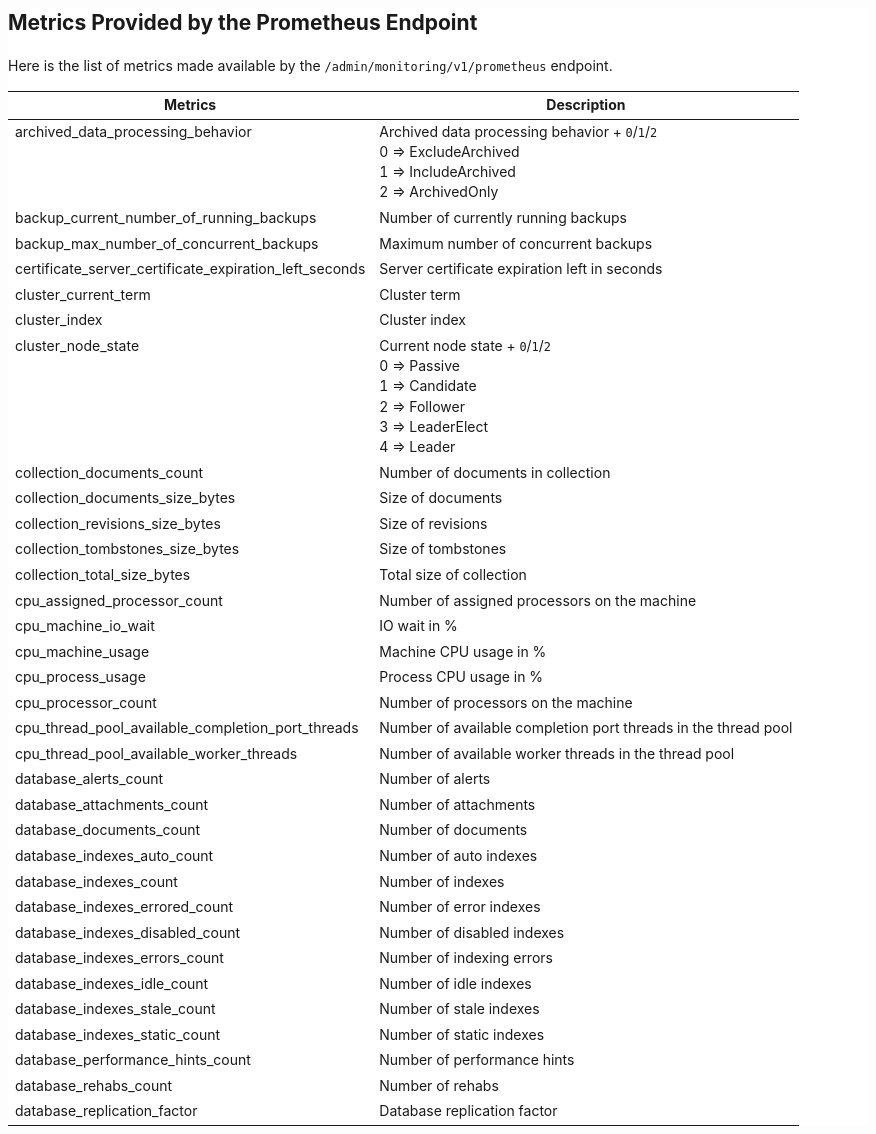 ## Metrics Provided by the Prometheus Endpoint

Here is the list of metrics made available by the `/admin/monitoring/v1/prometheus` endpoint.  

| Metrics | Description |
| - | - |
| archived_data_processing_behavior | Archived data processing behavior + `0`/`1`/`2` <br> 0 => ExcludeArchived <br> 1 => IncludeArchived <br> 2 => ArchivedOnly |
| backup_current_number_of_running_backups | Number of currently running backups |
| backup_max_number_of_concurrent_backups | Maximum number of concurrent backups |
| certificate_server_certificate_expiration_left_seconds | Server certificate expiration left in seconds |
| cluster_current_term | Cluster term |
| cluster_index | Cluster index |
| cluster_node_state | Current node state + `0`/`1`/`2` <br> 0 => Passive <br> 1 => Candidate <br> 2 => Follower <br> 3 => LeaderElect <br> 4 => Leader |
| collection_documents_count | Number of documents in collection |
| collection_documents_size_bytes | Size of documents |
| collection_revisions_size_bytes | Size of revisions |
| collection_tombstones_size_bytes | Size of tombstones |
| collection_total_size_bytes | Total size of collection |
| cpu_assigned_processor_count | Number of assigned processors on the machine |
| cpu_machine_io_wait | IO wait in % |
| cpu_machine_usage | Machine CPU usage in % |
| cpu_process_usage | Process CPU usage in % |
| cpu_processor_count | Number of processors on the machine |
| cpu_thread_pool_available_completion_port_threads | Number of available completion port threads in the thread pool |
| cpu_thread_pool_available_worker_threads | Number of available worker threads in the thread pool |
| database_alerts_count | Number of alerts |
| database_attachments_count | Number of attachments |
| database_documents_count | Number of documents |
| database_indexes_auto_count | Number of auto indexes |
| database_indexes_count | Number of indexes |
| database_indexes_errored_count | Number of error indexes |
| database_indexes_disabled_count | Number of disabled indexes |
| database_indexes_errors_count | Number of indexing errors |
| database_indexes_idle_count | Number of idle indexes |
| database_indexes_stale_count | Number of stale indexes |
| database_indexes_static_count | Number of static indexes |
| database_performance_hints_count | Number of performance hints |
| database_rehabs_count | Number of rehabs |
| database_replication_factor | Database replication factor |